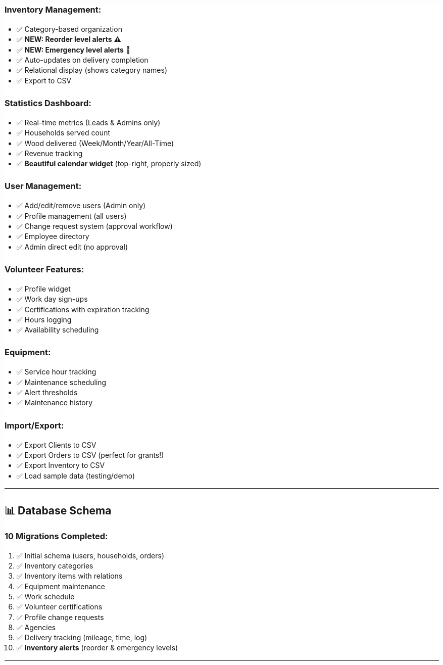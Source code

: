 ### Inventory Management:
- ✅ Category-based organization
- ✅ **NEW: Reorder level alerts** ⚠️
- ✅ **NEW: Emergency level alerts** 🚨
- ✅ Auto-updates on delivery completion
- ✅ Relational display (shows category names)
- ✅ Export to CSV

### Statistics Dashboard:
- ✅ Real-time metrics (Leads & Admins only)
- ✅ Households served count
- ✅ Wood delivered (Week/Month/Year/All-Time)
- ✅ Revenue tracking
- ✅ **Beautiful calendar widget** (top-right, properly sized)

### User Management:
- ✅ Add/edit/remove users (Admin only)
- ✅ Profile management (all users)
- ✅ Change request system (approval workflow)
- ✅ Employee directory
- ✅ Admin direct edit (no approval)

### Volunteer Features:
- ✅ Profile widget
- ✅ Work day sign-ups
- ✅ Certifications with expiration tracking
- ✅ Hours logging
- ✅ Availability scheduling

### Equipment:
- ✅ Service hour tracking
- ✅ Maintenance scheduling
- ✅ Alert thresholds
- ✅ Maintenance history

### Import/Export:
- ✅ Export Clients to CSV
- ✅ Export Orders to CSV (perfect for grants!)
- ✅ Export Inventory to CSV
- ✅ Load sample data (testing/demo)

---

## 📊 **Database Schema**

### 10 Migrations Completed:
1. ✅ Initial schema (users, households, orders)
2. ✅ Inventory categories
3. ✅ Inventory items with relations
4. ✅ Equipment maintenance
5. ✅ Work schedule
6. ✅ Volunteer certifications
7. ✅ Profile change requests
8. ✅ Agencies
9. ✅ Delivery tracking (mileage, time, log)
10. ✅ **Inventory alerts** (reorder & emergency levels)

---